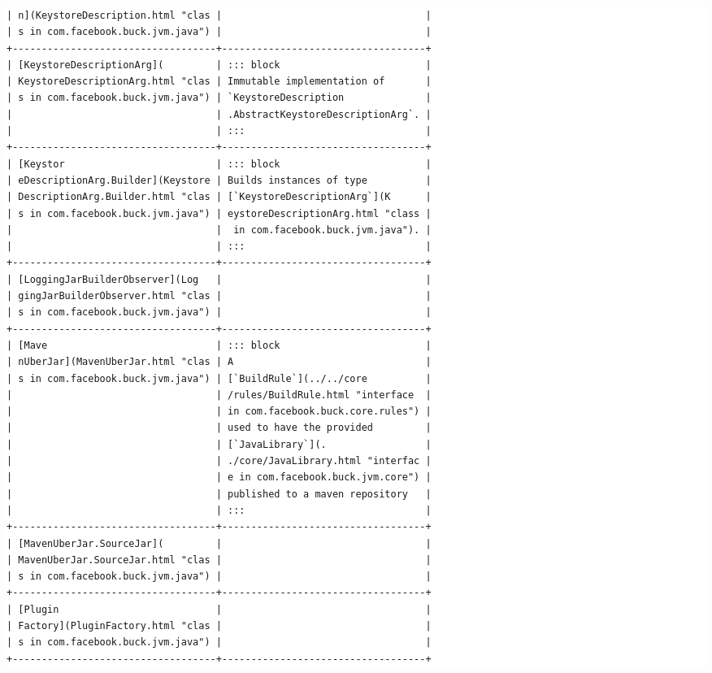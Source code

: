     | n](KeystoreDescription.html "clas |                                   |
    | s in com.facebook.buck.jvm.java") |                                   |
    +-----------------------------------+-----------------------------------+
    | [KeystoreDescriptionArg](         | ::: block                         |
    | KeystoreDescriptionArg.html "clas | Immutable implementation of       |
    | s in com.facebook.buck.jvm.java") | `KeystoreDescription              |
    |                                   | .AbstractKeystoreDescriptionArg`. |
    |                                   | :::                               |
    +-----------------------------------+-----------------------------------+
    | [Keystor                          | ::: block                         |
    | eDescriptionArg.Builder](Keystore | Builds instances of type          |
    | DescriptionArg.Builder.html "clas | [`KeystoreDescriptionArg`](K      |
    | s in com.facebook.buck.jvm.java") | eystoreDescriptionArg.html "class |
    |                                   |  in com.facebook.buck.jvm.java"). |
    |                                   | :::                               |
    +-----------------------------------+-----------------------------------+
    | [LoggingJarBuilderObserver](Log   |                                   |
    | gingJarBuilderObserver.html "clas |                                   |
    | s in com.facebook.buck.jvm.java") |                                   |
    +-----------------------------------+-----------------------------------+
    | [Mave                             | ::: block                         |
    | nUberJar](MavenUberJar.html "clas | A                                 |
    | s in com.facebook.buck.jvm.java") | [`BuildRule`](../../core          |
    |                                   | /rules/BuildRule.html "interface  |
    |                                   | in com.facebook.buck.core.rules") |
    |                                   | used to have the provided         |
    |                                   | [`JavaLibrary`](.                 |
    |                                   | ./core/JavaLibrary.html "interfac |
    |                                   | e in com.facebook.buck.jvm.core") |
    |                                   | published to a maven repository   |
    |                                   | :::                               |
    +-----------------------------------+-----------------------------------+
    | [MavenUberJar.SourceJar](         |                                   |
    | MavenUberJar.SourceJar.html "clas |                                   |
    | s in com.facebook.buck.jvm.java") |                                   |
    +-----------------------------------+-----------------------------------+
    | [Plugin                           |                                   |
    | Factory](PluginFactory.html "clas |                                   |
    | s in com.facebook.buck.jvm.java") |                                   |
    +-----------------------------------+-----------------------------------+